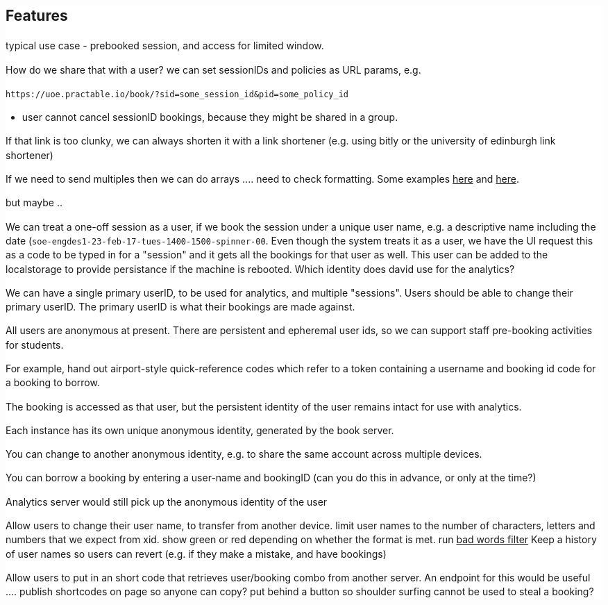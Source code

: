 
## Features


typical use case - prebooked session, and access for limited window.

How do we share that with a user? we can set sessionIDs and policies as URL params, e.g. 


`https://uoe.practable.io/book/?sid=some_session_id&pid=some_policy_id`

- user cannot cancel sessionID bookings, because they might be shared in a group.


If that link is too clunky, we can always shorten it with a link shortener (e.g. using bitly or the university of edinburgh link shortener)

If we need to send multiples then we can do arrays .... need to check formatting. Some examples [here](https://forum.vuejs.org/t/vue-router-parameter-as-an-array/7754/2) and [here](https://stackoverflow.com/questions/50692081/vue-js-router-query-array).

but maybe ..
 

We can treat a one-off session as a user, if we book the session under a unique user name, e.g. a descriptive name including the date (`soe-engdes1-23-feb-17-tues-1400-1500-spinner-00`. Even though the system treats it as a user, we have the UI request this as a code to be typed in for a "session" and it gets all the bookings for that user as well. This user can be added to the localstorage to provide persistance if the machine is rebooted. Which identity does david use for the analytics?

We can have a single primary userID, to be used for analytics, and multiple "sessions". Users should be able to change their primary userID. The primary userID is what their bookings are made against.

All users are anonymous at present. There are persistent and epheremal user ids, so we can support staff pre-booking activities for students.

For example, hand out airport-style quick-reference codes which refer to a token containing a username and booking id code for a booking to borrow.

The booking is accessed as that user, but the persistent identity of the user remains intact for use with analytics.

Each instance has its own unique anonymous identity, generated by the book server.

You can change to another anonymous identity, e.g. to share the same account across multiple devices.

You can borrow a booking by entering a user-name and bookingID (can you do this in advance, or only at the time?)

Analytics server would still pick up the anonymous identity of the user


Allow users to change their user name, to transfer from another device.
limit user names to the number of characters, letters and numbers that we expect from xid.
show green or red depending on whether the format is met.
run [bad words filter](https://www.npmjs.com/package/bad-words)
Keep a history of user names so users can revert (e.g. if they make a mistake, and have bookings)

Allow users to put in an short code that retrieves user/booking combo from another server.
An endpoint for this would be useful .... publish shortcodes on page so anyone can copy? put behind a button so shoulder surfing cannot be used to steal a booking?
